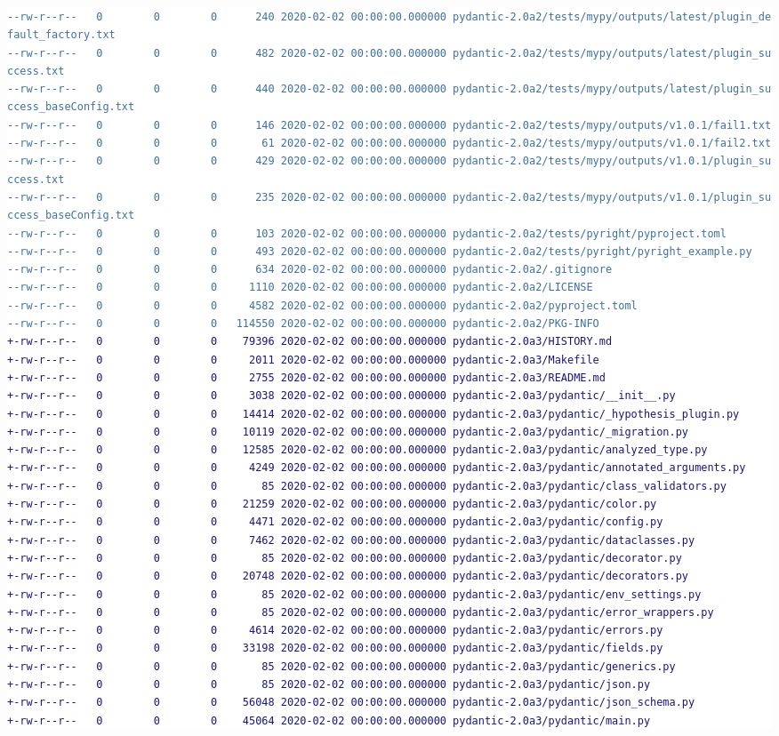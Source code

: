 ```diff
--rw-r--r--   0        0        0      240 2020-02-02 00:00:00.000000 pydantic-2.0a2/tests/mypy/outputs/latest/plugin_default_factory.txt
--rw-r--r--   0        0        0      482 2020-02-02 00:00:00.000000 pydantic-2.0a2/tests/mypy/outputs/latest/plugin_success.txt
--rw-r--r--   0        0        0      440 2020-02-02 00:00:00.000000 pydantic-2.0a2/tests/mypy/outputs/latest/plugin_success_baseConfig.txt
--rw-r--r--   0        0        0      146 2020-02-02 00:00:00.000000 pydantic-2.0a2/tests/mypy/outputs/v1.0.1/fail1.txt
--rw-r--r--   0        0        0       61 2020-02-02 00:00:00.000000 pydantic-2.0a2/tests/mypy/outputs/v1.0.1/fail2.txt
--rw-r--r--   0        0        0      429 2020-02-02 00:00:00.000000 pydantic-2.0a2/tests/mypy/outputs/v1.0.1/plugin_success.txt
--rw-r--r--   0        0        0      235 2020-02-02 00:00:00.000000 pydantic-2.0a2/tests/mypy/outputs/v1.0.1/plugin_success_baseConfig.txt
--rw-r--r--   0        0        0      103 2020-02-02 00:00:00.000000 pydantic-2.0a2/tests/pyright/pyproject.toml
--rw-r--r--   0        0        0      493 2020-02-02 00:00:00.000000 pydantic-2.0a2/tests/pyright/pyright_example.py
--rw-r--r--   0        0        0      634 2020-02-02 00:00:00.000000 pydantic-2.0a2/.gitignore
--rw-r--r--   0        0        0     1110 2020-02-02 00:00:00.000000 pydantic-2.0a2/LICENSE
--rw-r--r--   0        0        0     4582 2020-02-02 00:00:00.000000 pydantic-2.0a2/pyproject.toml
--rw-r--r--   0        0        0   114550 2020-02-02 00:00:00.000000 pydantic-2.0a2/PKG-INFO
+-rw-r--r--   0        0        0    79396 2020-02-02 00:00:00.000000 pydantic-2.0a3/HISTORY.md
+-rw-r--r--   0        0        0     2011 2020-02-02 00:00:00.000000 pydantic-2.0a3/Makefile
+-rw-r--r--   0        0        0     2755 2020-02-02 00:00:00.000000 pydantic-2.0a3/README.md
+-rw-r--r--   0        0        0     3038 2020-02-02 00:00:00.000000 pydantic-2.0a3/pydantic/__init__.py
+-rw-r--r--   0        0        0    14414 2020-02-02 00:00:00.000000 pydantic-2.0a3/pydantic/_hypothesis_plugin.py
+-rw-r--r--   0        0        0    10119 2020-02-02 00:00:00.000000 pydantic-2.0a3/pydantic/_migration.py
+-rw-r--r--   0        0        0    12585 2020-02-02 00:00:00.000000 pydantic-2.0a3/pydantic/analyzed_type.py
+-rw-r--r--   0        0        0     4249 2020-02-02 00:00:00.000000 pydantic-2.0a3/pydantic/annotated_arguments.py
+-rw-r--r--   0        0        0       85 2020-02-02 00:00:00.000000 pydantic-2.0a3/pydantic/class_validators.py
+-rw-r--r--   0        0        0    21259 2020-02-02 00:00:00.000000 pydantic-2.0a3/pydantic/color.py
+-rw-r--r--   0        0        0     4471 2020-02-02 00:00:00.000000 pydantic-2.0a3/pydantic/config.py
+-rw-r--r--   0        0        0     7462 2020-02-02 00:00:00.000000 pydantic-2.0a3/pydantic/dataclasses.py
+-rw-r--r--   0        0        0       85 2020-02-02 00:00:00.000000 pydantic-2.0a3/pydantic/decorator.py
+-rw-r--r--   0        0        0    20748 2020-02-02 00:00:00.000000 pydantic-2.0a3/pydantic/decorators.py
+-rw-r--r--   0        0        0       85 2020-02-02 00:00:00.000000 pydantic-2.0a3/pydantic/env_settings.py
+-rw-r--r--   0        0        0       85 2020-02-02 00:00:00.000000 pydantic-2.0a3/pydantic/error_wrappers.py
+-rw-r--r--   0        0        0     4614 2020-02-02 00:00:00.000000 pydantic-2.0a3/pydantic/errors.py
+-rw-r--r--   0        0        0    33198 2020-02-02 00:00:00.000000 pydantic-2.0a3/pydantic/fields.py
+-rw-r--r--   0        0        0       85 2020-02-02 00:00:00.000000 pydantic-2.0a3/pydantic/generics.py
+-rw-r--r--   0        0        0       85 2020-02-02 00:00:00.000000 pydantic-2.0a3/pydantic/json.py
+-rw-r--r--   0        0        0    56048 2020-02-02 00:00:00.000000 pydantic-2.0a3/pydantic/json_schema.py
+-rw-r--r--   0        0        0    45064 2020-02-02 00:00:00.000000 pydantic-2.0a3/pydantic/main.py
```